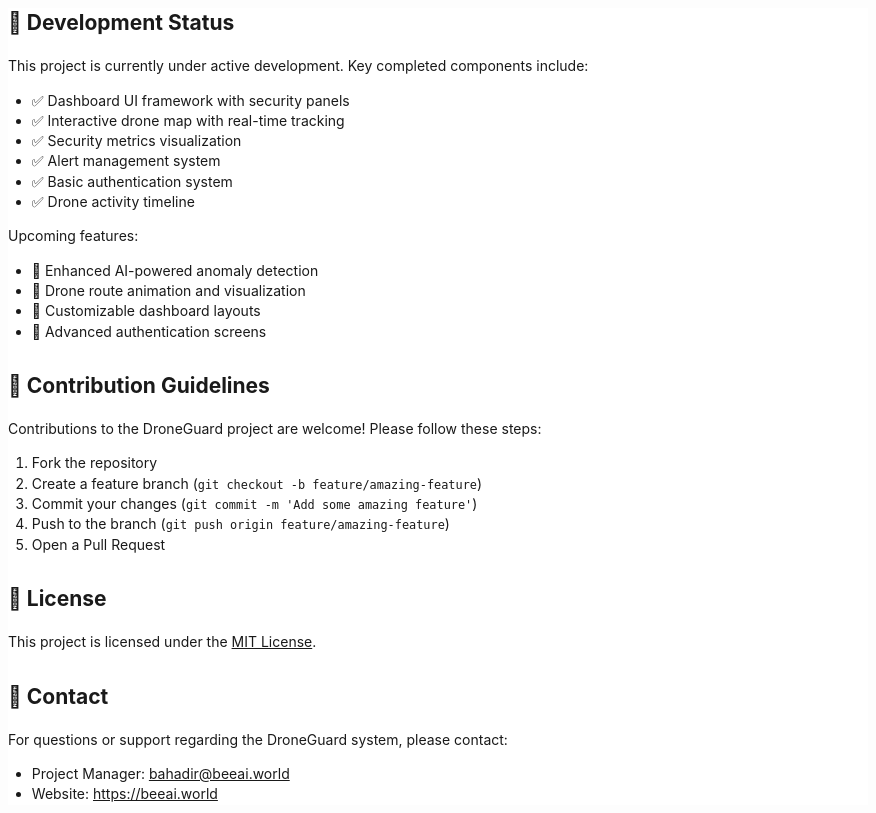 ## 🧪 Development Status

This project is currently under active development. Key completed components include:

- ✅ Dashboard UI framework with security panels
- ✅ Interactive drone map with real-time tracking
- ✅ Security metrics visualization
- ✅ Alert management system
- ✅ Basic authentication system
- ✅ Drone activity timeline

Upcoming features:
- 🔄 Enhanced AI-powered anomaly detection
- 🔄 Drone route animation and visualization
- 🔄 Customizable dashboard layouts
- 🔄 Advanced authentication screens

## 📝 Contribution Guidelines

Contributions to the DroneGuard project are welcome! Please follow these steps:

1. Fork the repository
2. Create a feature branch (`git checkout -b feature/amazing-feature`)
3. Commit your changes (`git commit -m 'Add some amazing feature'`)
4. Push to the branch (`git push origin feature/amazing-feature`)
5. Open a Pull Request

## 📜 License

This project is licensed under the [MIT License](LICENSE).

## 📮 Contact

For questions or support regarding the DroneGuard system, please contact:

- Project Manager: bahadir@beeai.world
- Website: https://beeai.world
